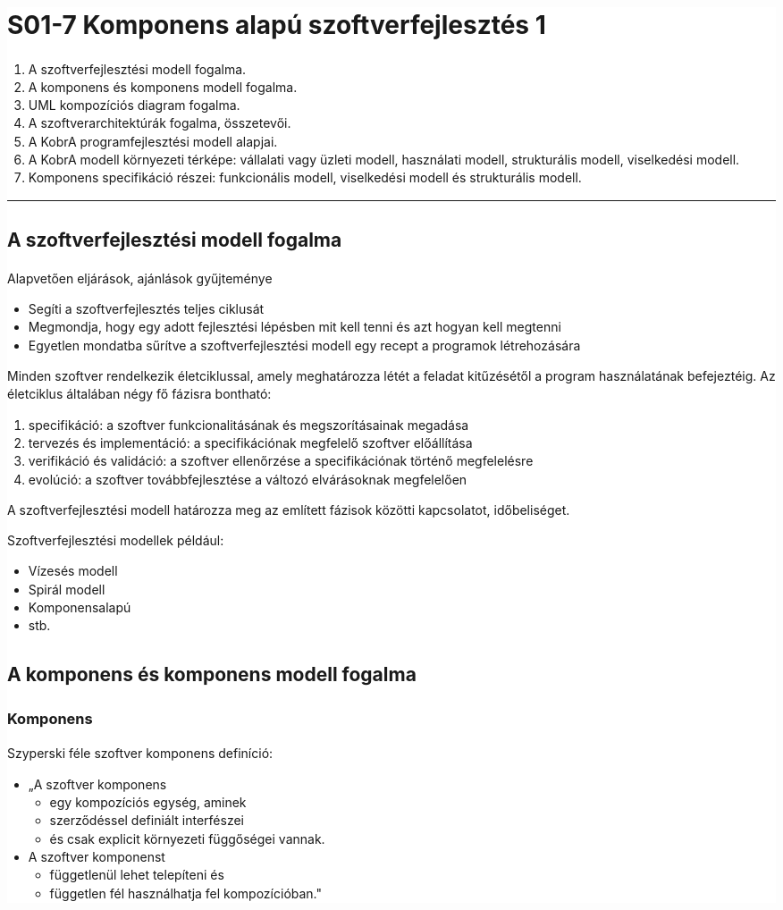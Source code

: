 # S01-7 Komponens alapú szoftverfejlesztés 1

1. A szoftverfejlesztési modell fogalma.
2. A komponens és komponens modell fogalma.
3. UML kompozíciós diagram fogalma.
4. A szoftverarchitektúrák fogalma, összetevői.
5. A KobrA programfejlesztési modell alapjai.
6. A KobrA modell környezeti térképe: vállalati vagy üzleti modell, használati modell, strukturális modell, viselkedési 
modell.
7. Komponens specifikáció részei: funkcionális modell, viselkedési modell és strukturális modell.


---
## A szoftverfejlesztési modell fogalma

Alapvetően eljárások, ajánlások gyűjteménye

* Segíti a szoftverfejlesztés teljes ciklusát
* Megmondja, hogy egy adott fejlesztési lépésben mit kell tenni és azt hogyan kell megtenni
* Egyetlen mondatba sűrítve a szoftverfejlesztési modell egy recept a programok létrehozására

Minden szoftver rendelkezik életciklussal, amely meghatározza létét a feladat kitűzésétől a program használatának 
befejeztéig. Az életciklus általában négy fő fázisra bontható:

1. specifikáció: a szoftver funkcionalitásának és megszorításainak megadása
2. tervezés és implementáció: a specifikációnak megfelelő szoftver előállítása
3. verifikáció és validáció: a szoftver ellenőrzése a specifikációnak történő megfelelésre
4. evolúció: a szoftver továbbfejlesztése a változó elvárásoknak megfelelően

A szoftverfejlesztési modell határozza meg az említett fázisok közötti kapcsolatot, időbeliséget.

Szoftverfejlesztési modellek például:

* Vízesés modell
* Spirál modell
* Komponensalapú
* stb.

## A komponens és komponens modell fogalma

### Komponens

Szyperski féle szoftver komponens definíció: 

* „A szoftver komponens
    + egy kompozíciós egység, aminek
    + szerződéssel definiált interfészei
    + és csak explicit környezeti függőségei vannak.
* A szoftver komponenst
    + függetlenül lehet telepíteni és
    + független fél használhatja fel kompozícióban."
